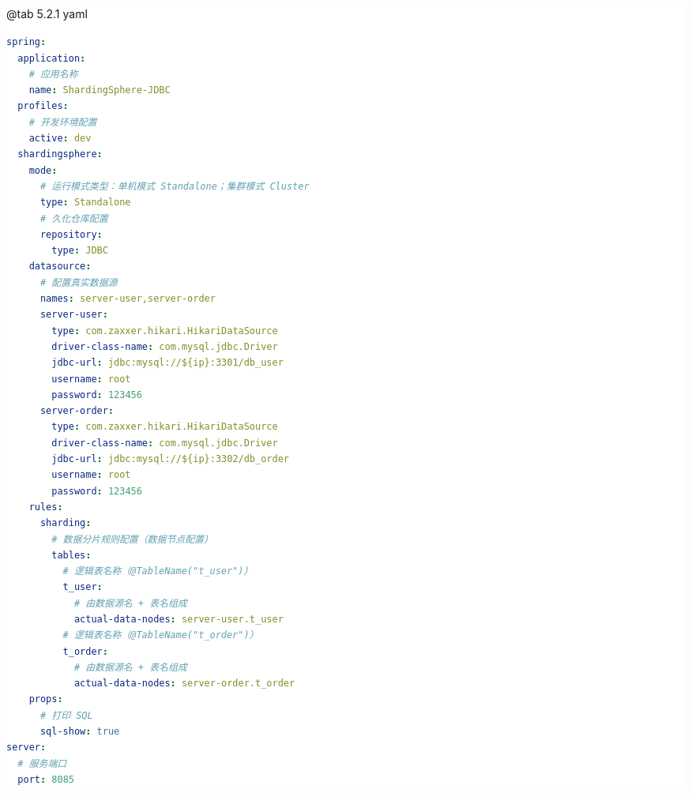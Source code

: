 @tab 5.2.1 yaml

```yaml
spring:
  application:
    # 应用名称
    name: ShardingSphere-JDBC
  profiles:
    # 开发环境配置
    active: dev
  shardingsphere:
    mode:
      # 运行模式类型：单机模式 Standalone；集群模式 Cluster
      type: Standalone
      # 久化仓库配置
      repository:
        type: JDBC
    datasource:
      # 配置真实数据源
      names: server-user,server-order
      server-user:
        type: com.zaxxer.hikari.HikariDataSource
        driver-class-name: com.mysql.jdbc.Driver
        jdbc-url: jdbc:mysql://${ip}:3301/db_user
        username: root
        password: 123456
      server-order:
        type: com.zaxxer.hikari.HikariDataSource
        driver-class-name: com.mysql.jdbc.Driver
        jdbc-url: jdbc:mysql://${ip}:3302/db_order
        username: root
        password: 123456
    rules:
      sharding:
        # 数据分片规则配置（数据节点配置）
        tables:
          # 逻辑表名称（@TableName("t_user")）
          t_user:
            # 由数据源名 + 表名组成
            actual-data-nodes: server-user.t_user
          # 逻辑表名称（@TableName("t_order")）
          t_order:
            # 由数据源名 + 表名组成
            actual-data-nodes: server-order.t_order
    props:
      # 打印 SQL
      sql-show: true
server:
  # 服务端口
  port: 8085
```
